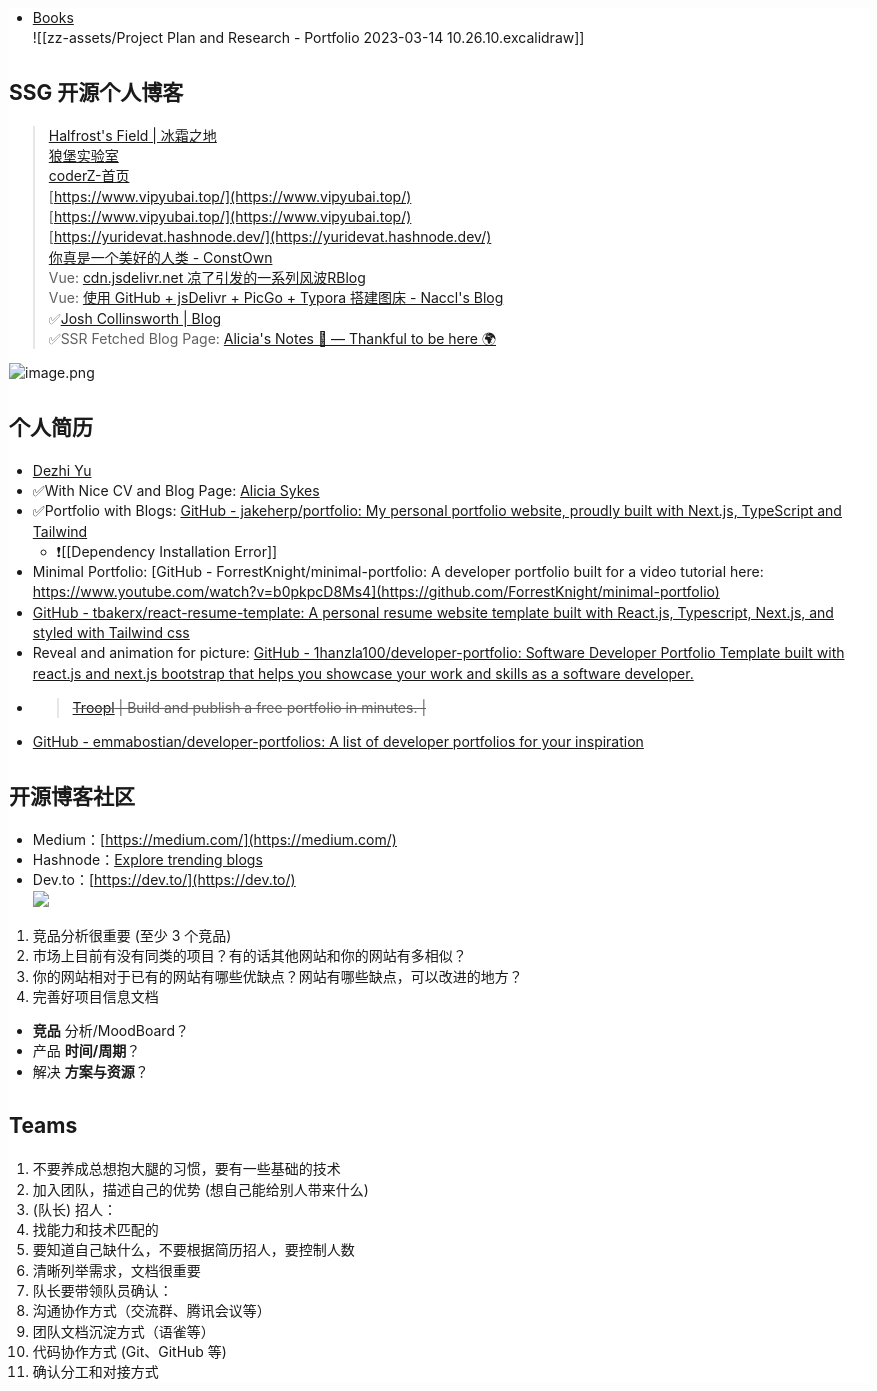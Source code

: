 - [Books](https://books.halfrost.com/)  
![[zz-assets/Project Plan and Research - Portfolio 2023-03-14 10.26.10.excalidraw]] 

## SSG 开源个人博客
>[Halfrost's Field | 冰霜之地](https://halfrost.com/)  
>[狼堡实验室](https://blog.xieqingxin.com/)  
>[coderZ-首页](https://coderzblog.cn/)  
>[https://www.vipyubai.top/](https://www.vipyubai.top/)  
>[https://www.vipyubai.top/](https://www.vipyubai.top/)  
>[https://yuridevat.hashnode.dev/](https://yuridevat.hashnode.dev/)  
>[你真是一个美好的人类 - ConstOwn](https://blog.juanertu.com/)  
>Vue: [cdn.jsdelivr.net 凉了引发的一系列风波RBlog](https://raxcl.cn/blog/6)  
>Vue: [使用 GitHub + jsDelivr + PicGo + Typora 搭建图床 - Naccl's Blog](https://naccl.top/blog/11)  
>✅[Josh Collinsworth | Blog](https://joshcollinsworth.com/blog)  
>✅SSR Fetched Blog Page: [Alicia's Notes 🚀 — Thankful to be here 🌍](https://notes.aliciasykes.com/)

![image.png](https://cdn.nlark.com/yuque/0/2022/png/29677165/1667960934996-a852b398-ea48-467e-bdfb-03b2f36bcf59.png#averageHue=%23e6e1da&clientId=u7577f880-49d0-4&crop=0&crop=0&crop=1&crop=1&from=paste&height=698&id=u095316b3&margin=%5Bobject%20Object%5D&name=image.png&originHeight=1449&originWidth=1693&originalType=binary&ratio=1&rotation=0&showTitle=false&size=1029565&status=done&style=none&taskId=u3426ec33-2985-4e44-ac91-7d6e08bf122&title=&width=815)
## 个人简历
 - [Dezhi Yu](https://halfrost.me/)
- ✅With Nice CV and Blog Page: [Alicia Sykes](https://aliciasykes.com/)
- ✅Portfolio with Blogs: [GitHub - jakeherp/portfolio: My personal portfolio website, proudly built with Next.js, TypeScript and Tailwind](https://github.com/jakeherp/portfolio)
	- ❗[[Dependency Installation Error]] 
- Minimal Portfolio: [GitHub - ForrestKnight/minimal-portfolio: A developer portfolio built for a video tutorial here: https://www.youtube.com/watch?v=b0pkpcD8Ms4](https://github.com/ForrestKnight/minimal-portfolio)
- [GitHub - tbakerx/react-resume-template: A personal resume website template built with React.js, Typescript, Next.js, and styled with Tailwind css](https://github.com/tbakerx/react-resume-template)
- Reveal and animation for picture: [GitHub - 1hanzla100/developer-portfolio: Software Developer Portfolio Template built with react.js and next.js bootstrap that helps you showcase your work and skills as a software developer.](https://github.com/1hanzla100/developer-portfolio)
- >~~[Troopl](https://troopl.com) | Build and publish a free portfolio in minutes. |~~  
- [GitHub - emmabostian/developer-portfolios: A list of developer portfolios for your inspiration](https://github.com/emmabostian/developer-portfolios)
## 开源博客社区
- Medium：[https://medium.com/](https://medium.com/)
- Hashnode：[Explore trending blogs](https://hashnode.com/explore/blogs?category=week)
- Dev.to：[https://dev.to/](https://dev.to/)  
![](https://cdn.nlark.com/yuque/0/2022/png/29677165/1667311541614-0c6ce878-5156-4f43-bae1-6610775f30b6.png#averageHue=%23d3cbae&crop=0&crop=0&crop=1&crop=1&from=url&id=EPUt4&margin=%5Bobject%20Object%5D&originHeight=2280&originWidth=4700&originalType=binary&ratio=1&rotation=0&showTitle=false&status=done&style=none&title=)
1. 竞品分析很重要 (至少 3 个竞品)
2. 市场上目前有没有同类的项目？有的话其他网站和你的网站有多相似？
3. 你的网站相对于已有的网站有哪些优缺点？网站有哪些缺点，可以改进的地方？
4. 完善好项目信息文档
- **竞品** 分析/MoodBoard？
- 产品 **时间/周期**？
- 解决 **方案与资源**？
## Teams
1. 不要养成总想抱大腿的习惯，要有一些基础的技术
2. 加入团队，描述自己的优势 (想自己能给别人带来什么)
3. (队长) 招人：
4. 找能力和技术匹配的
5. 要知道自己缺什么，不要根据简历招人，要控制人数
6. 清晰列举需求，文档很重要
7. 队长要带领队员确认：
8. 沟通协作方式（交流群、腾讯会议等）
9. 团队文档沉淀方式（语雀等）
10. 代码协作方式 (Git、GitHub 等)
11. 确认分工和对接方式